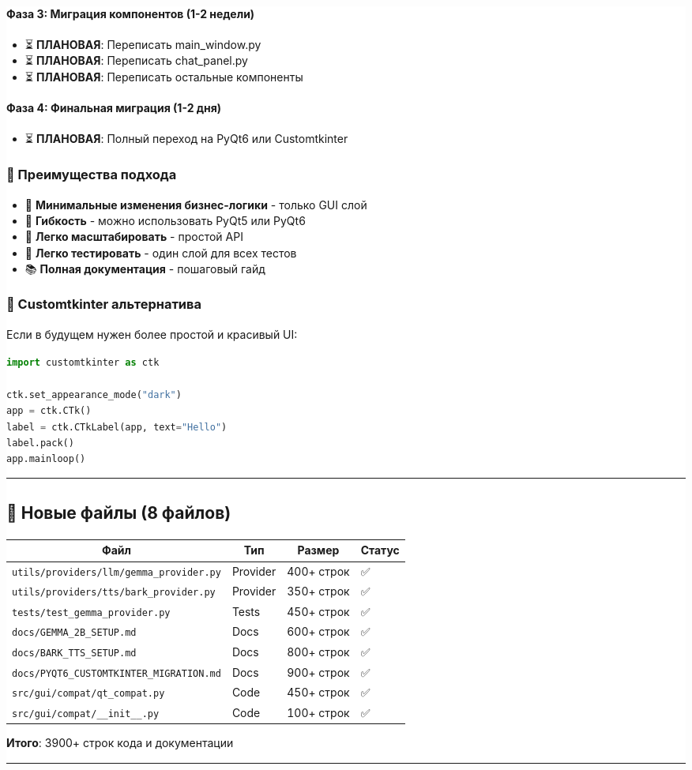 #### Фаза 3: Миграция компонентов (1-2 недели)
- ⏳ **ПЛАНОВАЯ**: Переписать main_window.py
- ⏳ **ПЛАНОВАЯ**: Переписать chat_panel.py
- ⏳ **ПЛАНОВАЯ**: Переписать остальные компоненты

#### Фаза 4: Финальная миграция (1-2 дня)
- ⏳ **ПЛАНОВАЯ**: Полный переход на PyQt6 или Customtkinter

### 🎁 Преимущества подхода

- 📝 **Минимальные изменения бизнес-логики** - только GUI слой
- 🔄 **Гибкость** - можно использовать PyQt5 или PyQt6
- 🚀 **Легко масштабировать** - простой API
- 🧪 **Легко тестировать** - один слой для всех тестов
- 📚 **Полная документация** - пошаговый гайд

### 🔄 Customtkinter альтернатива

Если в будущем нужен более простой и красивый UI:

```python
import customtkinter as ctk

ctk.set_appearance_mode("dark")
app = ctk.CTk()
label = ctk.CTkLabel(app, text="Hello")
label.pack()
app.mainloop()
```

---

## 📁 Новые файлы (8 файлов)

| Файл | Тип | Размер | Статус |
|------|-----|--------|--------|
| `utils/providers/llm/gemma_provider.py` | Provider | 400+ строк | ✅ |
| `utils/providers/tts/bark_provider.py` | Provider | 350+ строк | ✅ |
| `tests/test_gemma_provider.py` | Tests | 450+ строк | ✅ |
| `docs/GEMMA_2B_SETUP.md` | Docs | 600+ строк | ✅ |
| `docs/BARK_TTS_SETUP.md` | Docs | 800+ строк | ✅ |
| `docs/PYQT6_CUSTOMTKINTER_MIGRATION.md` | Docs | 900+ строк | ✅ |
| `src/gui/compat/qt_compat.py` | Code | 450+ строк | ✅ |
| `src/gui/compat/__init__.py` | Code | 100+ строк | ✅ |

**Итого**: 3900+ строк кода и документации

---